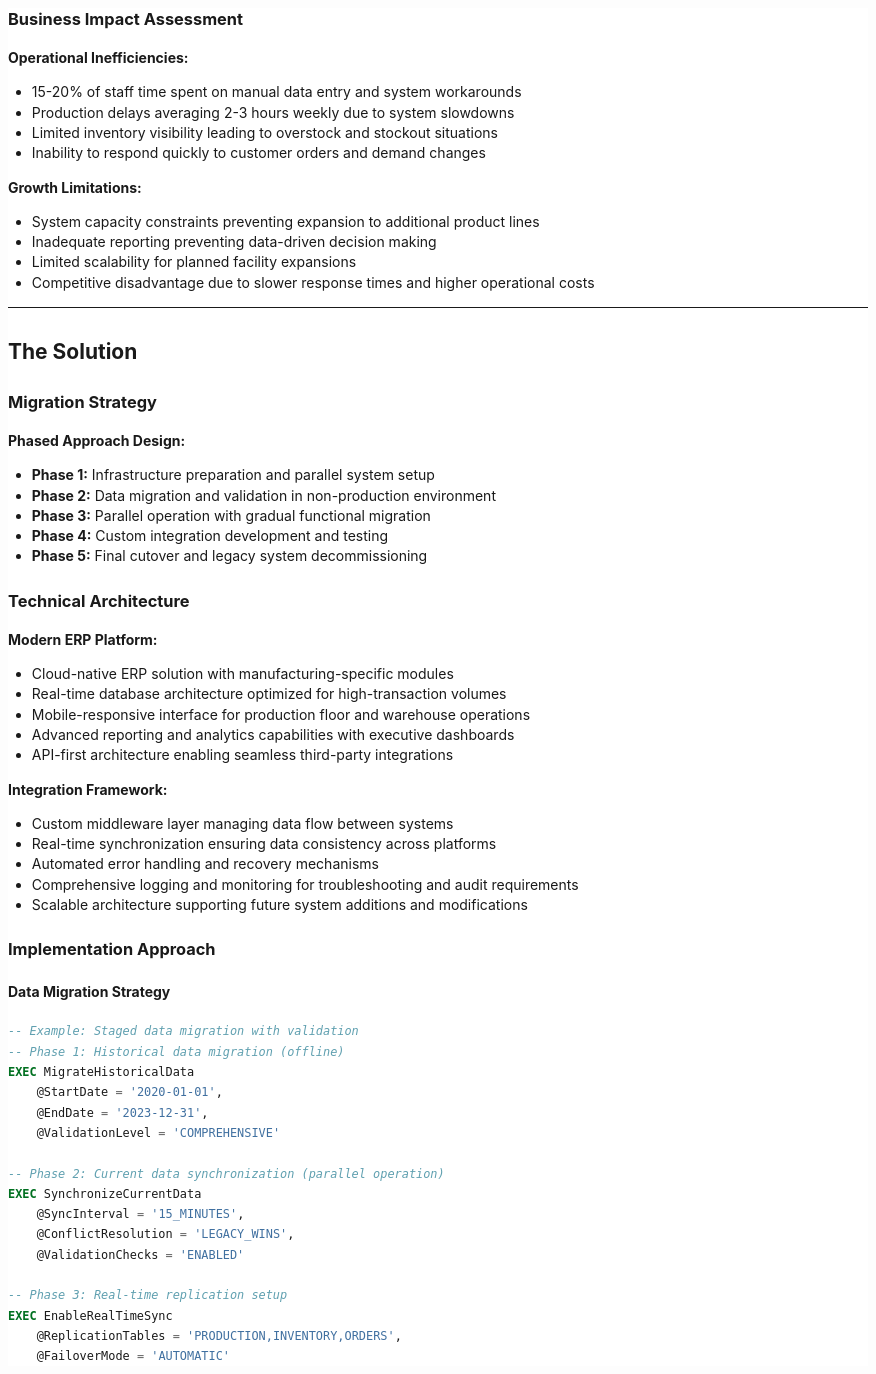 ### Business Impact Assessment
**Operational Inefficiencies:**
- 15-20% of staff time spent on manual data entry and system workarounds
- Production delays averaging 2-3 hours weekly due to system slowdowns
- Limited inventory visibility leading to overstock and stockout situations
- Inability to respond quickly to customer orders and demand changes

**Growth Limitations:**
- System capacity constraints preventing expansion to additional product lines
- Inadequate reporting preventing data-driven decision making
- Limited scalability for planned facility expansions
- Competitive disadvantage due to slower response times and higher operational costs

---

## The Solution

### Migration Strategy
**Phased Approach Design:**
- **Phase 1:** Infrastructure preparation and parallel system setup
- **Phase 2:** Data migration and validation in non-production environment
- **Phase 3:** Parallel operation with gradual functional migration
- **Phase 4:** Custom integration development and testing
- **Phase 5:** Final cutover and legacy system decommissioning

### Technical Architecture
**Modern ERP Platform:**
- Cloud-native ERP solution with manufacturing-specific modules
- Real-time database architecture optimized for high-transaction volumes
- Mobile-responsive interface for production floor and warehouse operations
- Advanced reporting and analytics capabilities with executive dashboards
- API-first architecture enabling seamless third-party integrations

**Integration Framework:**
- Custom middleware layer managing data flow between systems
- Real-time synchronization ensuring data consistency across platforms
- Automated error handling and recovery mechanisms
- Comprehensive logging and monitoring for troubleshooting and audit requirements
- Scalable architecture supporting future system additions and modifications

### Implementation Approach

#### Data Migration Strategy
```sql
-- Example: Staged data migration with validation
-- Phase 1: Historical data migration (offline)
EXEC MigrateHistoricalData 
    @StartDate = '2020-01-01',
    @EndDate = '2023-12-31',
    @ValidationLevel = 'COMPREHENSIVE'

-- Phase 2: Current data synchronization (parallel operation)
EXEC SynchronizeCurrentData 
    @SyncInterval = '15_MINUTES',
    @ConflictResolution = 'LEGACY_WINS',
    @ValidationChecks = 'ENABLED'

-- Phase 3: Real-time replication setup
EXEC EnableRealTimeSync
    @ReplicationTables = 'PRODUCTION,INVENTORY,ORDERS',
    @FailoverMode = 'AUTOMATIC'
```
